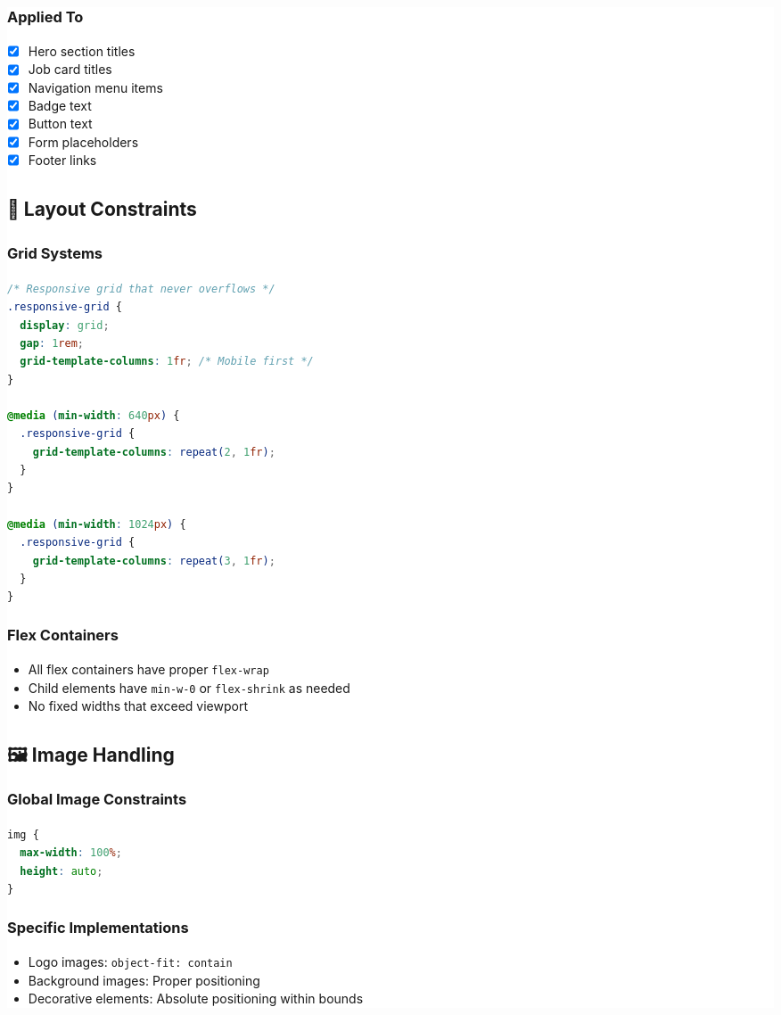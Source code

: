 ### Applied To
- [x] Hero section titles
- [x] Job card titles
- [x] Navigation menu items
- [x] Badge text
- [x] Button text
- [x] Form placeholders
- [x] Footer links

## 📐 Layout Constraints

### Grid Systems
```css
/* Responsive grid that never overflows */
.responsive-grid {
  display: grid;
  gap: 1rem;
  grid-template-columns: 1fr; /* Mobile first */
}

@media (min-width: 640px) {
  .responsive-grid {
    grid-template-columns: repeat(2, 1fr);
  }
}

@media (min-width: 1024px) {
  .responsive-grid {
    grid-template-columns: repeat(3, 1fr);
  }
}
```

### Flex Containers
- All flex containers have proper `flex-wrap`
- Child elements have `min-w-0` or `flex-shrink` as needed
- No fixed widths that exceed viewport

## 🖼️ Image Handling

### Global Image Constraints
```css
img {
  max-width: 100%;
  height: auto;
}
```

### Specific Implementations
- Logo images: `object-fit: contain`
- Background images: Proper positioning
- Decorative elements: Absolute positioning within bounds
